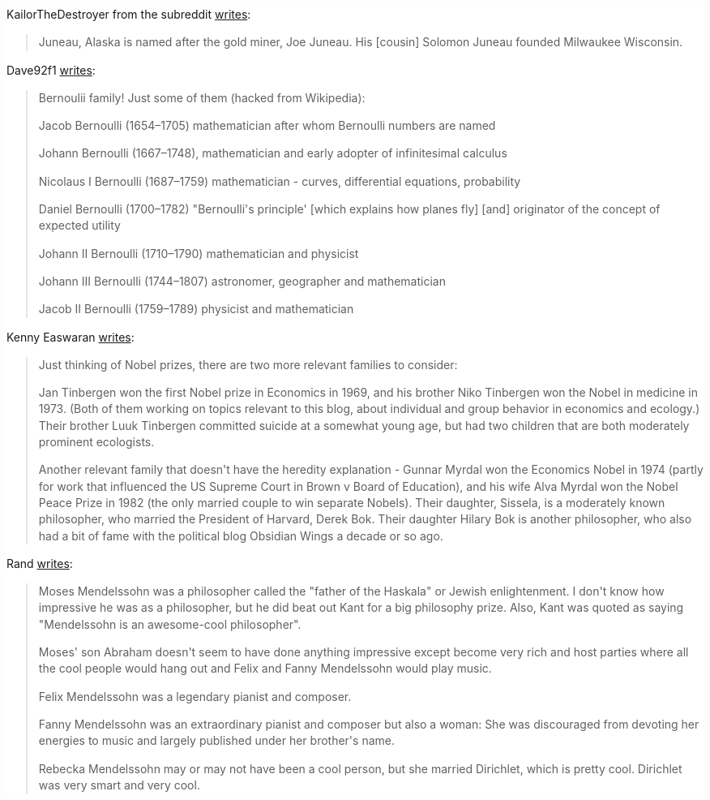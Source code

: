 KailorTheDestroyer from the subreddit [writes](https://www.reddit.com/r/slatestarcodex/comments/qs1uk3/famous_family_fun_fact/):

> Juneau, Alaska is named after the gold miner, Joe Juneau. His [cousin] Solomon Juneau founded Milwaukee Wisconsin.

Dave92f1 [writes](https://astralcodexten.substack.com/p/secrets-of-the-great-families/comment/3560948):

> Bernoulii family! Just some of them (hacked from Wikipedia):
> 
> Jacob Bernoulli (1654–1705) mathematician after whom Bernoulli numbers are named
> 
> Johann Bernoulli (1667–1748), mathematician and early adopter of infinitesimal calculus
> 
> Nicolaus I Bernoulli (1687–1759) mathematician - curves, differential equations, probability
> 
> Daniel Bernoulli (1700–1782) "Bernoulli's principle' [which explains how planes fly] [and] originator of the concept of expected utility
> 
> Johann II Bernoulli (1710–1790) mathematician and physicist
> 
> Johann III Bernoulli (1744–1807) astronomer, geographer and mathematician
> 
> Jacob II Bernoulli (1759–1789) physicist and mathematician

Kenny Easwaran [writes](https://astralcodexten.substack.com/p/secrets-of-the-great-families/comment/3561105):

> Just thinking of Nobel prizes, there are two more relevant families to consider:
> 
> Jan Tinbergen won the first Nobel prize in Economics in 1969, and his brother Niko Tinbergen won the Nobel in medicine in 1973. (Both of them working on topics relevant to this blog, about individual and group behavior in economics and ecology.) Their brother Luuk Tinbergen committed suicide at a somewhat young age, but had two children that are both moderately prominent ecologists.
> 
> Another relevant family that doesn't have the heredity explanation - Gunnar Myrdal won the Economics Nobel in 1974 (partly for work that influenced the US Supreme Court in Brown v Board of Education), and his wife Alva Myrdal won the Nobel Peace Prize in 1982 (the only married couple to win separate Nobels). Their daughter, Sissela, is a moderately known philosopher, who married the President of Harvard, Derek Bok. Their daughter Hilary Bok is another philosopher, who also had a bit of fame with the political blog Obsidian Wings a decade or so ago.

Rand [writes](https://astralcodexten.substack.com/p/secrets-of-the-great-families/comment/3561629):

> Moses Mendelssohn was a philosopher called the "father of the Haskala" or Jewish enlightenment. I don't know how impressive he was as a philosopher, but he did beat out Kant for a big philosophy prize. Also, Kant was quoted as saying "Mendelssohn is an awesome-cool philosopher".
> 
> Moses' son Abraham doesn't seem to have done anything impressive except become very rich and host parties where all the cool people would hang out and Felix and Fanny Mendelssohn would play music.
> 
> Felix Mendelssohn was a legendary pianist and composer.
> 
> Fanny Mendelssohn was an extraordinary pianist and composer but also a woman: She was discouraged from devoting her energies to music and largely published under her brother's name.
> 
> Rebecka Mendelssohn may or may not have been a cool person, but she married Dirichlet, which is pretty cool. Dirichlet was very smart and very cool.
